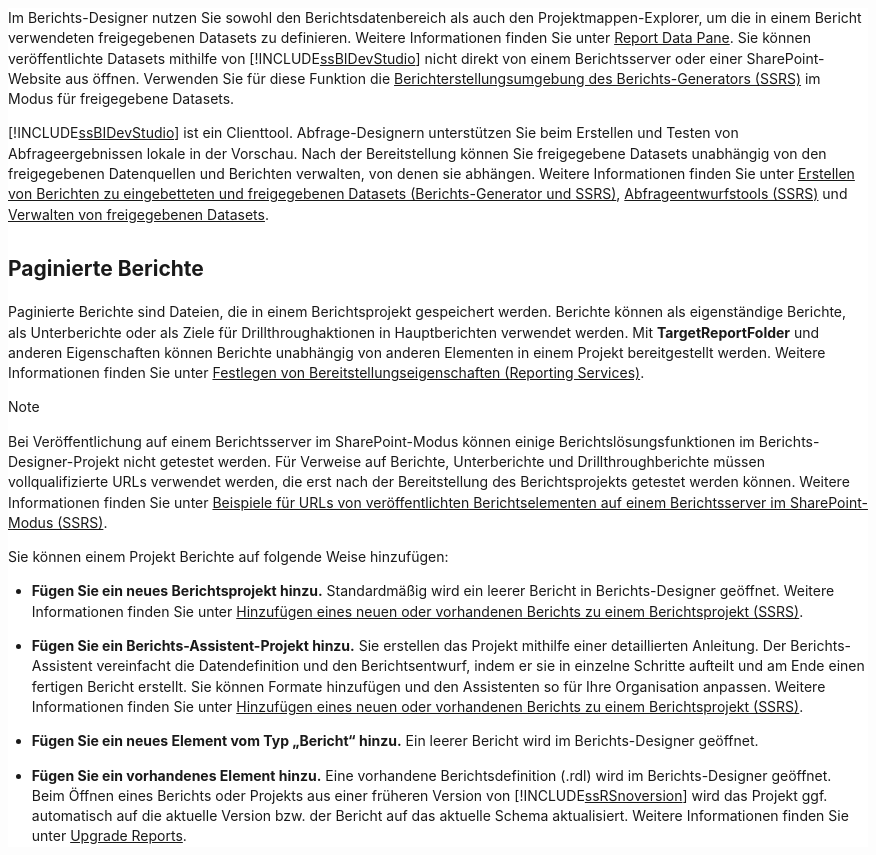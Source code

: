  Im Berichts-Designer nutzen Sie sowohl den Berichtsdatenbereich als auch den Projektmappen-Explorer, um die in einem Bericht verwendeten freigegebenen Datasets zu definieren. Weitere Informationen finden Sie unter [Report Data Pane](../../reporting-services/tools/reporting-services-in-sql-server-data-tools-ssdt.md#bkmk_ReportDataPane). Sie können veröffentlichte Datasets mithilfe von [!INCLUDE[ssBIDevStudio](../../includes/ssbidevstudio-md.md)] nicht direkt von einem Berichtsserver oder einer SharePoint-Website aus öffnen. Verwenden Sie für diese Funktion die [Berichterstellungsumgebung des Berichts-Generators &#40;SSRS&#41;](../../reporting-services/tools/report-builder-authoring-environment-ssrs.md) im Modus für freigegebene Datasets.  
  
 [!INCLUDE[ssBIDevStudio](../../includes/ssbidevstudio-md.md)] ist ein Clienttool. Abfrage-Designern unterstützen Sie beim Erstellen und Testen von Abfrageergebnissen lokale in der Vorschau. Nach der Bereitstellung können Sie freigegebene Datasets unabhängig von den freigegebenen Datenquellen und Berichten verwalten, von denen sie abhängen. Weitere Informationen finden Sie unter [Erstellen von Berichten zu eingebetteten und freigegebenen Datasets &#40;Berichts-Generator und SSRS&#41;](../../reporting-services/report-data/report-embedded-datasets-and-shared-datasets-report-builder-and-ssrs.md), [Abfrageentwurfstools &#40;SSRS&#41;](../../reporting-services/report-data/query-design-tools-ssrs.md) und [Verwalten von freigegebenen Datasets](../../reporting-services/report-data/manage-shared-datasets.md).  
  
##  <a name="bkmk_Reports"></a> Paginierte Berichte  
Paginierte Berichte sind Dateien, die in einem Berichtsprojekt gespeichert werden. Berichte können als eigenständige Berichte, als Unterberichte oder als Ziele für Drillthroughaktionen in Hauptberichten verwendet werden. Mit **TargetReportFolder** und anderen Eigenschaften können Berichte unabhängig von anderen Elementen in einem Projekt bereitgestellt werden. Weitere Informationen finden Sie unter [Festlegen von Bereitstellungseigenschaften &#40;Reporting Services&#41;](../../reporting-services/tools/set-deployment-properties-reporting-services.md).  
  
> [!NOTE]  
>  Bei Veröffentlichung auf einem Berichtsserver im SharePoint-Modus können einige Berichtslösungsfunktionen im Berichts-Designer-Projekt nicht getestet werden. Für Verweise auf Berichte, Unterberichte und Drillthroughberichte müssen vollqualifizierte URLs verwendet werden, die erst nach der Bereitstellung des Berichtsprojekts getestet werden können. Weitere Informationen finden Sie unter [Beispiele für URLs von veröffentlichten Berichtselementen auf einem Berichtsserver im SharePoint-Modus &#40;SSRS&#41;](../../reporting-services/tools/url-examples-for-items-on-a-report-server-sharepoint-mode.md).  
  
 Sie können einem Projekt Berichte auf folgende Weise hinzufügen:  
  
-   **Fügen Sie ein neues Berichtsprojekt hinzu.** Standardmäßig wird ein leerer Bericht in Berichts-Designer geöffnet. Weitere Informationen finden Sie unter [Hinzufügen eines neuen oder vorhandenen Berichts zu einem Berichtsprojekt &#40;SSRS&#41;](../../reporting-services/tools/add-a-new-or-existing-report-to-a-report-project-ssrs.md).  
  
-   **Fügen Sie ein Berichts-Assistent-Projekt hinzu.** Sie erstellen das Projekt mithilfe einer detaillierten Anleitung. Der Berichts-Assistent vereinfacht die Datendefinition und den Berichtsentwurf, indem er sie in einzelne Schritte aufteilt und am Ende einen fertigen Bericht erstellt. Sie können Formate hinzufügen und den Assistenten so für Ihre Organisation anpassen. Weitere Informationen finden Sie unter [Hinzufügen eines neuen oder vorhandenen Berichts zu einem Berichtsprojekt &#40;SSRS&#41;](../../reporting-services/tools/add-a-new-or-existing-report-to-a-report-project-ssrs.md).  
  
-   **Fügen Sie ein neues Element vom Typ „Bericht“ hinzu.** Ein leerer Bericht wird im Berichts-Designer geöffnet.  
  
-   **Fügen Sie ein vorhandenes Element hinzu.** Eine vorhandene Berichtsdefinition (.rdl) wird im Berichts-Designer geöffnet. Beim Öffnen eines Berichts oder Projekts aus einer früheren Version von [!INCLUDE[ssRSnoversion](../../includes/ssrsnoversion-md.md)] wird das Projekt ggf. automatisch auf die aktuelle Version bzw. der Bericht auf das aktuelle Schema aktualisiert. Weitere Informationen finden Sie unter [Upgrade Reports](../../reporting-services/install-windows/upgrade-reports.md).  
  